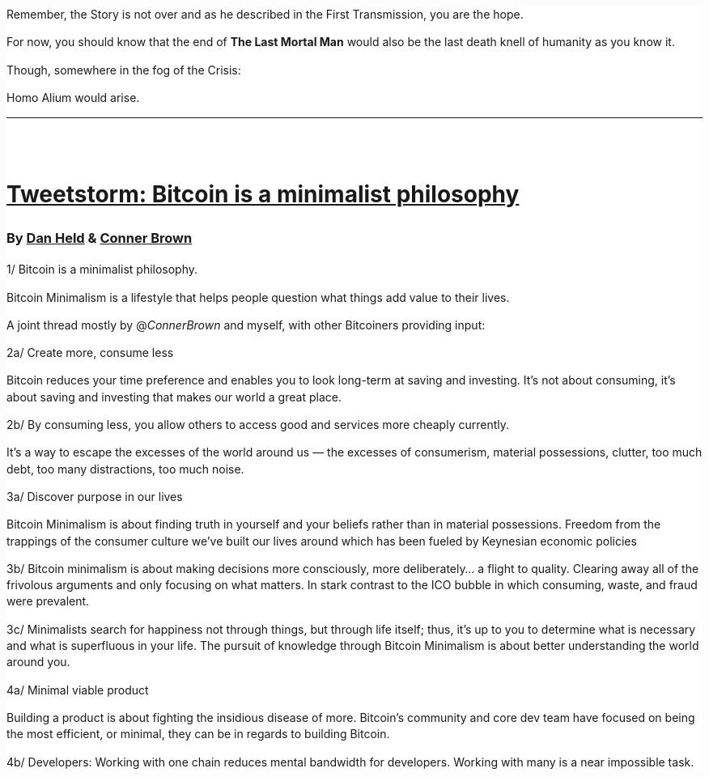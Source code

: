 Remember, the Story is not over and as he described in the First Transmission, you are the hope.

For now, you should know that the end of **The Last Mortal Man** would also be the last death knell of humanity as you know it.

Though, somewhere in the fog of the Crisis:

Homo Alium would arise.

***

<br>

# [Tweetstorm: Bitcoin is a minimalist philosophy](https://twitter.com/danheld/status/1191763824572919808)
### By [Dan Held](https://twitter.com/danheld) & [Conner Brown](https://twitter.com/_ConnerBrown_)
1/ Bitcoin is a minimalist philosophy. 

Bitcoin Minimalism is a lifestyle that helps people question what things add value to their lives.

A joint thread mostly by @_ConnerBrown_ and myself, with other Bitcoiners providing input:


2a/ Create more, consume less 

Bitcoin reduces your time preference and enables you to look long-term at saving and investing. It’s not about consuming, it’s about saving and investing that makes our world a great place.

2b/ By consuming less, you allow others to access good and services more cheaply currently.

It’s a way to escape the excesses of the world around us — the excesses of consumerism, material possessions, clutter, too much debt, too many distractions, too much noise.


3a/ Discover purpose in our lives 

Bitcoin Minimalism is about finding truth in yourself and your beliefs rather than in material possessions. Freedom from the trappings of the consumer culture we’ve built our lives around which has been fueled by Keynesian economic policies

3b/ Bitcoin minimalism is about making decisions more consciously, more deliberately… a flight to quality. Clearing away all of the frivolous arguments and only focusing on what matters. In stark contrast to the ICO bubble in which consuming, waste, and fraud were prevalent.

3c/ Minimalists search for happiness not through things, but through life itself; thus, it’s up to you to determine what is necessary and what is superfluous in your life. The pursuit of knowledge through Bitcoin Minimalism is about better understanding the world around you.


4a/ Minimal viable product 

Building a product is about fighting the insidious disease of more. Bitcoin’s community and core dev team have focused on being the most efficient, or minimal, they can be in regards to building Bitcoin.

4b/ Developers: Working with one chain reduces mental bandwidth for developers. Working with many is a near impossible task.
